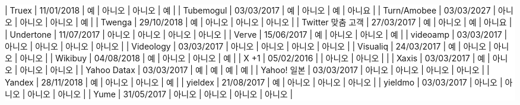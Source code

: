 | Truex | 11/01/2018 | 예 | 아니오 | 아니오 | 예 |
| Tubemogul | 03/03/2017 | 예 | 아니오 | 예 | 아니요 |
| Turn/Amobee | 03/03/2027 | 아니오 | 아니오 | 아니오 | 예 |
| Twenga | 29/10/2018 | 예 | 아니오 | 아니오 | 아니오 |
| Twitter 맞춤 고객 | 27/03/2017 | 예 | 아니오 | 예 | 아니요 |
| Undertone | 11/07/2017 | 아니오 | 아니오 | 아니오 | 아니오 |
| Verve | 15/06/2017 | 예 | 아니오 | 아니오 | 예 |
| videoamp | 03/03/2017 | 아니오 | 아니오 | 아니오 | 아니오 |
| Videology | 03/03/2017 | 아니오 | 아니오 | 아니오 | 아니오 |
| Visualiq | 24/03/2017 | 예 | 아니오 | 아니오 | 아니오 |
| Wikibuy | 04/08/2018 | 예 | 아니오 | 아니오 | 예 |
| X +1 | 05/02/2016 |  | 아니오 | 아니오 |  |
| Xaxis | 03/03/2017 | 예 | 아니오 | 아니오 | 아니오 |
| Yahoo Datax | 03/03/2017 | 예 | 예 | 예 | 예 |
| Yahoo! 일본 | 03/03/2017 | 아니오 | 아니오 | 아니오 | 아니오 |
| Yandex | 28/11/2018 | 예 | 아니오 | 아니오 | 예 |
| yieldex | 21/08/2017 | 예 | 아니오 | 아니오 | 아니오 |
| yieldmo | 03/03/2017 | 아니오 | 아니오 | 아니오 | 아니오 |
| Yume | 31/05/2017 | 아니오 | 아니오 | 아니오 | 아니오 |